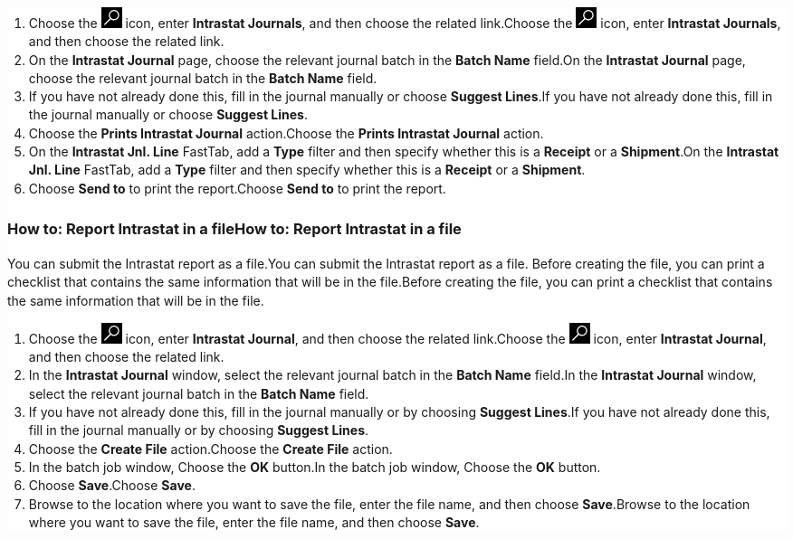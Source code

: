 1. <span data-ttu-id="70f54-177">Choose the ![Search for Page or Report](media/ui-search/search_small.png "Search for Page or Report icon") icon, enter **Intrastat Journals**, and then choose the related link.</span><span class="sxs-lookup"><span data-stu-id="70f54-177">Choose the ![Search for Page or Report](media/ui-search/search_small.png "Search for Page or Report icon") icon, enter **Intrastat Journals**, and then choose the related link.</span></span>  
2. <span data-ttu-id="70f54-178">On the **Intrastat Journal** page, choose the relevant journal batch in the **Batch Name** field.</span><span class="sxs-lookup"><span data-stu-id="70f54-178">On the **Intrastat Journal** page, choose the relevant journal batch in the **Batch Name** field.</span></span>  
3. <span data-ttu-id="70f54-179">If you have not already done this, fill in the journal manually or choose **Suggest Lines**.</span><span class="sxs-lookup"><span data-stu-id="70f54-179">If you have not already done this, fill in the journal manually or choose **Suggest Lines**.</span></span>  
4. <span data-ttu-id="70f54-180">Choose the **Prints Intrastat Journal** action.</span><span class="sxs-lookup"><span data-stu-id="70f54-180">Choose the **Prints Intrastat Journal** action.</span></span>  
5. <span data-ttu-id="70f54-181">On the **Intrastat Jnl. Line** FastTab, add a **Type** filter and then specify whether this is a **Receipt** or a **Shipment**.</span><span class="sxs-lookup"><span data-stu-id="70f54-181">On the **Intrastat Jnl. Line** FastTab, add a **Type** filter and then specify whether this is a **Receipt** or a **Shipment**.</span></span>  
6. <span data-ttu-id="70f54-182">Choose **Send to** to print the report.</span><span class="sxs-lookup"><span data-stu-id="70f54-182">Choose **Send to** to print the report.</span></span>  

### <a name="how-to-report-intrastat-in-a-file"></a><span data-ttu-id="70f54-183">How to: Report Intrastat in a file</span><span class="sxs-lookup"><span data-stu-id="70f54-183">How to: Report Intrastat in a file</span></span>
<span data-ttu-id="70f54-184">You can submit the Intrastat report as a file.</span><span class="sxs-lookup"><span data-stu-id="70f54-184">You can submit the Intrastat report as a file.</span></span> <span data-ttu-id="70f54-185">Before creating the file, you can print a checklist that contains the same information that will be in the file.</span><span class="sxs-lookup"><span data-stu-id="70f54-185">Before creating the file, you can print a checklist that contains the same information that will be in the file.</span></span>  
  
1. <span data-ttu-id="70f54-186">Choose the ![Search for Page or Report](media/ui-search/search_small.png "Search for Page or Report icon") icon, enter **Intrastat Journal**, and then choose the related link.</span><span class="sxs-lookup"><span data-stu-id="70f54-186">Choose the ![Search for Page or Report](media/ui-search/search_small.png "Search for Page or Report icon") icon, enter **Intrastat Journal**, and then choose the related link.</span></span>  
2. <span data-ttu-id="70f54-187">In the **Intrastat Journal** window, select the relevant journal batch in the **Batch Name** field.</span><span class="sxs-lookup"><span data-stu-id="70f54-187">In the **Intrastat Journal** window, select the relevant journal batch in the **Batch Name** field.</span></span>  
3. <span data-ttu-id="70f54-188">If you have not already done this, fill in the journal manually or by choosing **Suggest Lines**.</span><span class="sxs-lookup"><span data-stu-id="70f54-188">If you have not already done this, fill in the journal manually or by choosing **Suggest Lines**.</span></span>  
4. <span data-ttu-id="70f54-189">Choose the **Create File** action.</span><span class="sxs-lookup"><span data-stu-id="70f54-189">Choose the **Create File** action.</span></span>  
5. <span data-ttu-id="70f54-190">In the batch job window, Choose the **OK** button.</span><span class="sxs-lookup"><span data-stu-id="70f54-190">In the batch job window, Choose the **OK** button.</span></span>  
6. <span data-ttu-id="70f54-191">Choose **Save**.</span><span class="sxs-lookup"><span data-stu-id="70f54-191">Choose **Save**.</span></span>  
7. <span data-ttu-id="70f54-192">Browse to the location where you want to save the file, enter the file name, and then choose **Save**.</span><span class="sxs-lookup"><span data-stu-id="70f54-192">Browse to the location where you want to save the file, enter the file name, and then choose **Save**.</span></span> 
